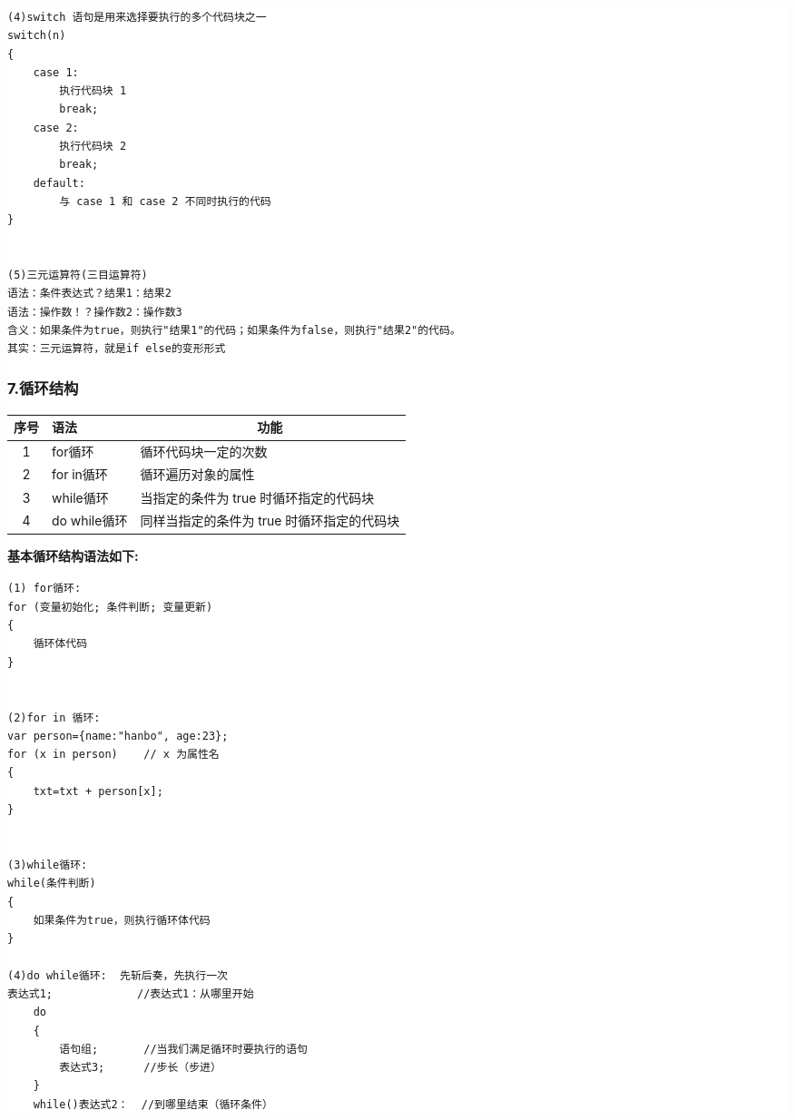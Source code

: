 ```html
(4)switch 语句是用来选择要执行的多个代码块之一
switch(n)
{
    case 1:
        执行代码块 1
        break;
    case 2:
        执行代码块 2
        break;
    default:
        与 case 1 和 case 2 不同时执行的代码
}


(5)三元运算符(三目运算符)
语法：条件表达式？结果1：结果2
语法：操作数！？操作数2：操作数3
含义：如果条件为true，则执行"结果1"的代码；如果条件为false，则执行"结果2"的代码。
其实：三元运算符，就是if else的变形形式
```

### 7.循环结构

| 序号 | 语法          | 功能                                       |
| :--: | :------------ | ------------------------------------------ |
|  1   | for循环       | 循环代码块一定的次数                       |
|  2   | for in循环    | 循环遍历对象的属性                         |
|  3   | while循环     | 当指定的条件为 true 时循环指定的代码块     |
|  4   | do  while循环 | 同样当指定的条件为 true 时循环指定的代码块 |

**基本循环结构语法如下:**

```html
(1) for循环:
for (变量初始化; 条件判断; 变量更新)
{
    循环体代码
}


(2)for in 循环:
var person={name:"hanbo", age:23}; 
for (x in person)    // x 为属性名
{
    txt=txt + person[x];
}


(3)while循环:
while(条件判断)
{
	如果条件为true，则执行循环体代码
}

(4)do while循环:  先斩后奏，先执行一次
表达式1;             //表达式1：从哪里开始
    do
    {  
        语句组;       //当我们满足循环时要执行的语句
        表达式3;      //步长（步进）
    }
    while()表达式2：  //到哪里结束（循环条件）
```